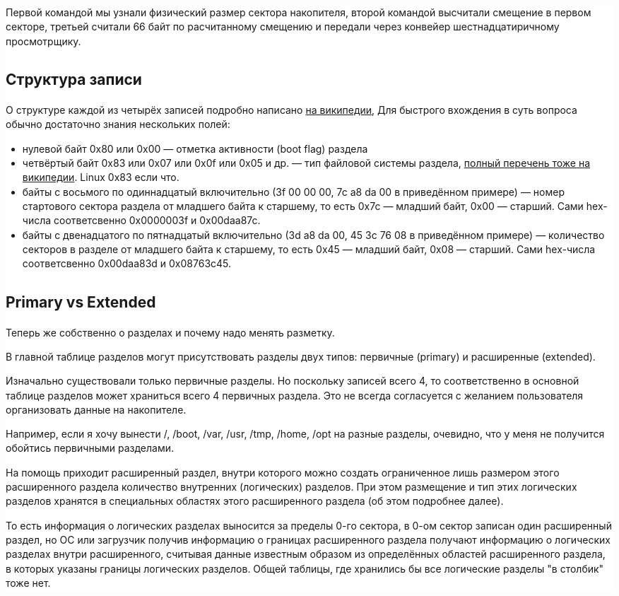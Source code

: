 Первой командой мы узнали физический размер сектора накопителя, второй
командой высчитали смещение в первом секторе, третьей считали 66 байт
по расчитанному смещению и передали через конвейер шестнадцатиричному
просмотрщику.

## Структура записи

О структуре каждой из четырёх записей подробно написано [на
википедии](http://en.wikipedia.org/wiki/Master_boot_record),
Для быстрого вхождения в суть вопроса обычно достаточно знания
нескольких полей:

  - нулевой байт 0x80 или 0x00 — отметка активности (boot flag) раздела
  - четвёртый байт 0x83 или 0x07 или 0x0f или 0x05 и др. — тип файловой
    системы раздела, [полный перечень тоже на
    википедии](http://en.wikipedia.org/wiki/Partition_type).
    Linux 0x83 если что.
  - байты с восьмого по одиннадцатый включительно (3f 00 00 00, 7c a8 da
    00 в приведённом примере) — номер стартового сектора раздела от
    младшего байта к старшему, то есть 0x7c — младший байт, 0x00 —
    старший. Сами hex-числа соответсвенно 0x0000003f и 0x00daa87c.
  - байты с двенадцатого по пятнадцатый включительно (3d a8 da 00, 45 3c
    76 08 в приведённом примере) — количество секторов в разделе от
    младшего байта к старшему, то есть 0x45 — младший байт, 0x08 —
    старший. Сами hex-числа соответсвенно 0x00daa83d и 0x08763c45.

## Primary vs Extended

Теперь же собственно о разделах и почему надо менять разметку.

В главной таблице разделов могут присутствовать разделы двух типов:
первичные (primary) и расширенные (extended).

Изначально существовали только первичные разделы. Но поскольку записей
всего 4, то соответственно в основной таблице разделов может храниться
всего 4 первичных раздела. Это не всегда согласуется с желанием
пользователя организовать данные на накопителе.

Например, если я хочу вынести /, /boot, /var, /usr, /tmp, /home, /opt на
разные разделы, очевидно, что у меня не получится обойтись первичными
разделами.

На помощь приходит расширенный раздел, внутри которого можно создать
ограниченное лишь размером этого расширенного раздела количество
внутренних (логических) разделов. При этом размещение и тип этих
логических разделов хранятся в специальных областях этого
расширенного раздела (об этом подробнее далее).

То есть информация о логических разделах выносится за пределы 0-го
сектора, в 0-ом сектор записан один расширенный раздел, но ОС или
загрузчик получив информацию о границах расширенного раздела получают
информацию о логических разделах внутри расширенного, считывая данные
известным образом из определённых областей расширенного раздела, в
которых указаны границы логических разделов. Общей таблицы, где
хранились бы все логические разделы "в столбик" тоже нет.
